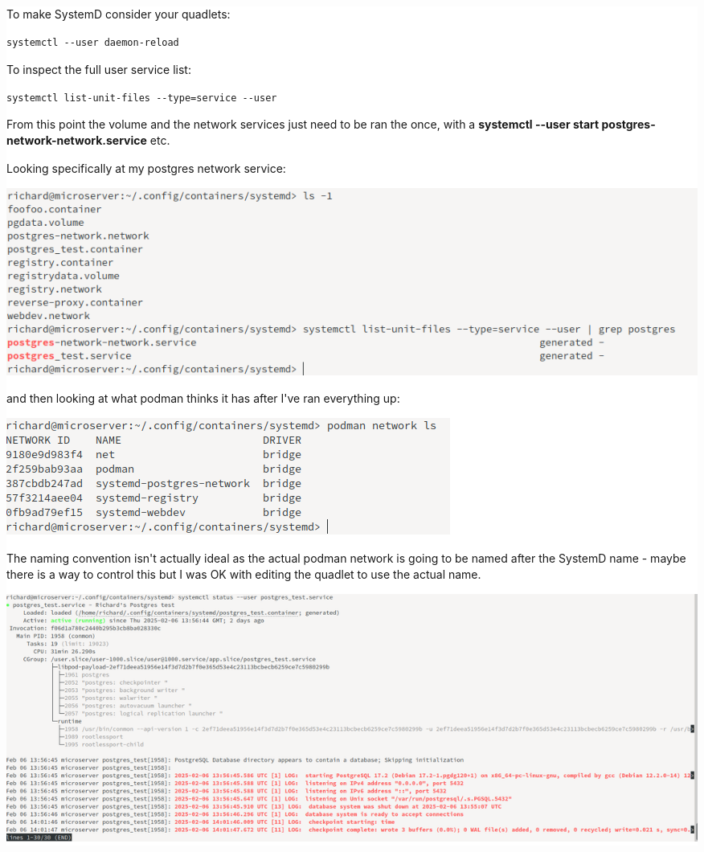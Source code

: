 To make SystemD consider your quadlets:
```
systemctl --user daemon-reload
```
To inspect the full user service list:
```
systemctl list-unit-files --type=service --user
```
From this point the volume and the network services just need to be ran the once, with a **systemctl --user start postgres-network-network.service** etc.

Looking specifically at my postgres network service:

![Image](/assets/images/quadlet_1.png "Naming mis-match") 

and then looking at what podman thinks it has after I've ran everything up:

![Image](/assets/images/quadlet_2.png "Naming mis-match")

The naming convention isn't actually ideal as the actual podman network is going to be named after the SystemD name - maybe there is a way to control this but I was OK with editing the quadlet to use the actual name. 

![Image](/assets/images/systemctl_1.png "Inspecting a SystemD service") 
